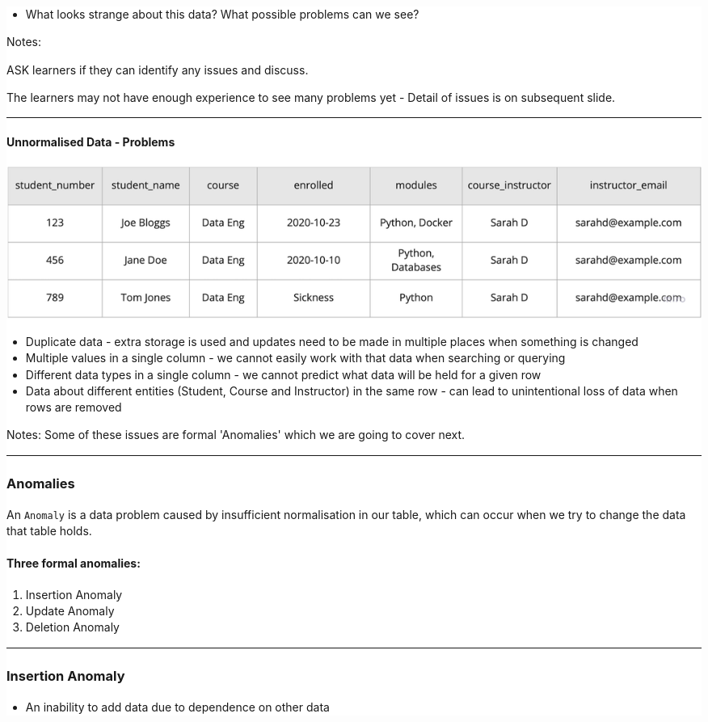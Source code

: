 - What looks strange about this data? What possible problems can we see?

Notes:

ASK learners if they can identify any issues and discuss.

The learners may not have enough experience to see many problems yet - Detail of issues is on subsequent slide.

---

#### Unnormalised Data - Problems

![](img/dn-unf.jpg)

- Duplicate data - extra storage is used and updates need to be made in multiple places when something is changed
- Multiple values in a single column - we cannot easily work with that data when searching or querying
- Different data types in a single column - we cannot predict what data will be held for a given row
- Data about different entities (Student, Course and Instructor) in the same row - can lead to unintentional loss of data when rows are removed 

Notes:
Some of these issues are formal 'Anomalies' which we are going to cover next.

---

### Anomalies

An `Anomaly` is a data problem caused by insufficient normalisation in our table, which can occur when we try to change the data that table holds.<br>

#### Three formal anomalies:

1. Insertion Anomaly
1. Update Anomaly
1. Deletion Anomaly

---

### Insertion Anomaly

- An inability to add data due to dependence on other data
